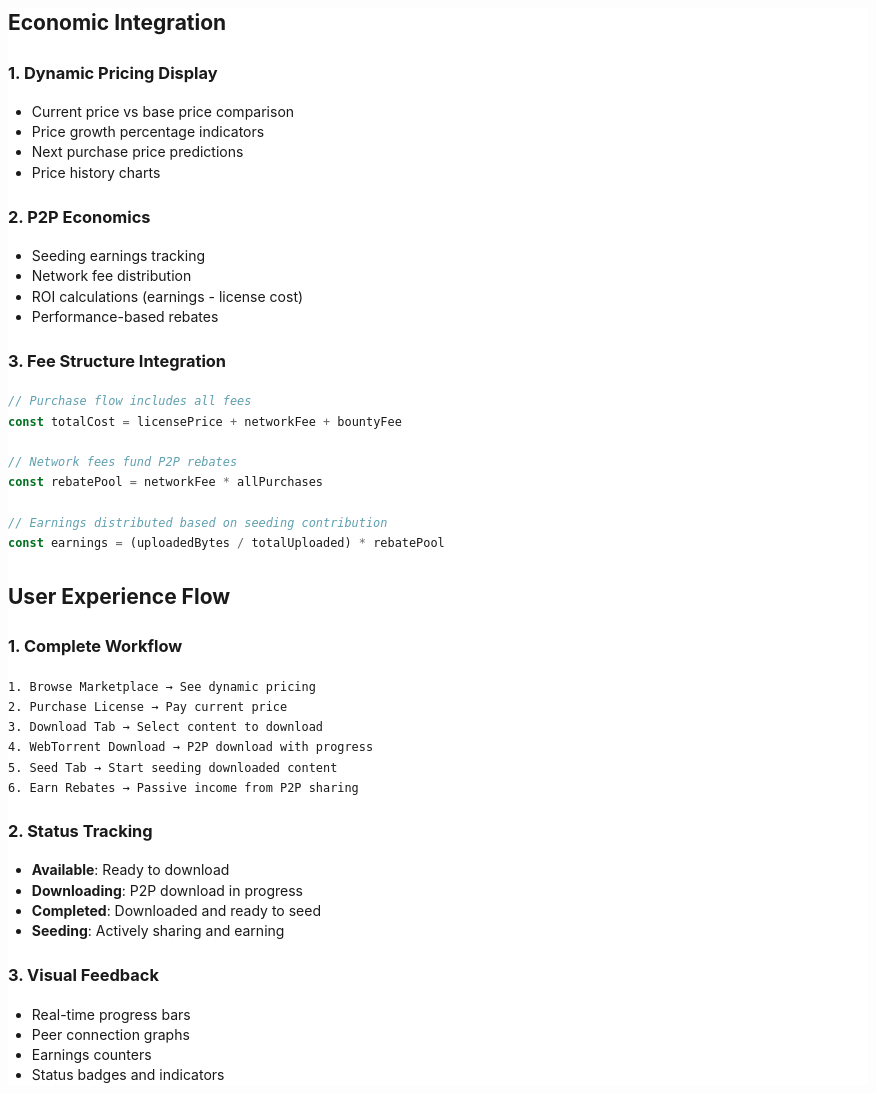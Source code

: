 ## Economic Integration

### 1. **Dynamic Pricing Display**
- Current price vs base price comparison
- Price growth percentage indicators
- Next purchase price predictions
- Price history charts

### 2. **P2P Economics**
- Seeding earnings tracking
- Network fee distribution
- ROI calculations (earnings - license cost)
- Performance-based rebates

### 3. **Fee Structure Integration**
```javascript
// Purchase flow includes all fees
const totalCost = licensePrice + networkFee + bountyFee

// Network fees fund P2P rebates
const rebatePool = networkFee * allPurchases

// Earnings distributed based on seeding contribution
const earnings = (uploadedBytes / totalUploaded) * rebatePool
```

## User Experience Flow

### 1. **Complete Workflow**
```
1. Browse Marketplace → See dynamic pricing
2. Purchase License → Pay current price
3. Download Tab → Select content to download
4. WebTorrent Download → P2P download with progress
5. Seed Tab → Start seeding downloaded content
6. Earn Rebates → Passive income from P2P sharing
```

### 2. **Status Tracking**
- **Available**: Ready to download
- **Downloading**: P2P download in progress
- **Completed**: Downloaded and ready to seed
- **Seeding**: Actively sharing and earning

### 3. **Visual Feedback**
- Real-time progress bars
- Peer connection graphs
- Earnings counters
- Status badges and indicators
